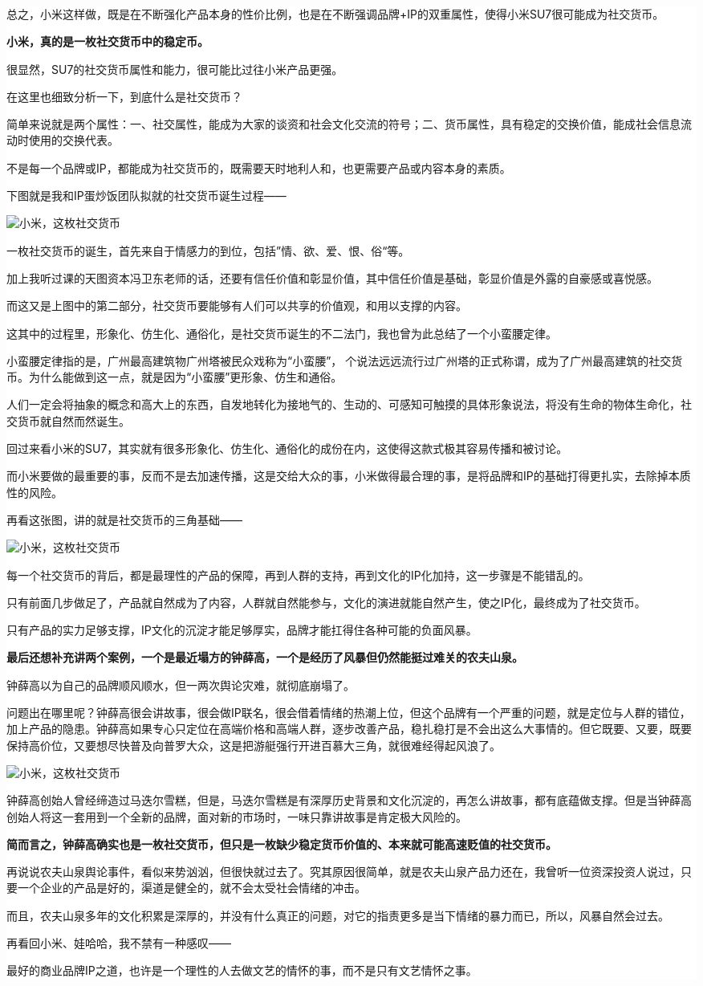 总之，小米这样做，既是在不断强化产品本身的性价比例，也是在不断强调品牌+IP的双重属性，使得小米SU7很可能成为社交货币。‍‍‍‍‍‍‍‍‍‍‍

**小米，真的是一枚社交货币中的稳定币。**

很显然，SU7的社交货币属性和能力，很可能比过往小米产品更强。‍‍

在这里也细致分析一下，到底什么是社交货币？‍‍

简单来说就是两个属性：一、社交属性，能成为大家的谈资和社会文化交流的符号；二、货币属性，具有稳定的交换价值，能成社会信息流动时使用的交换代表。‍‍‍

不是每一个品牌或IP，都能成为社交货币的，既需要天时地利人和，也更需要产品或内容本身的素质。‍‍

下图就是我和IP蛋炒饭团队拟就的社交货币诞生过程——‍‍‍

![小米，这枚社交货币](https://image.yunyingpai.com/wp/2024/04/CbsTGiXXlmoPaddqbS3m.jpeg)

一枚社交货币的诞生，首先来自于情感力的到位，包括”情、欲、爱、恨、俗“等。

加上我听过课的天图资本冯卫东老师的话，还要有信任价值和彰显价值，其中信任价值是基础，彰显价值是外露的自豪感或喜悦感。

而这又是上图中的第二部分，社交货币要能够有人们可以共享的价值观，和用以支撑的内容。

这其中的过程里，形象化、仿生化、通俗化，是社交货币诞生的不二法门，我也曾为此总结了一个小蛮腰定律。

小蛮腰定律指的是，广州最高建筑物广州塔被民众戏称为“小蛮腰”， 个说法远远流行过广州塔的正式称谓，成为了广州最高建筑的社交货币。为什么能做到这一点，就是因为“小蛮腰”更形象、仿生和通俗。

人们一定会将抽象的概念和高大上的东西，自发地转化为接地气的、生动的、可感知可触摸的具体形象说法，将没有生命的物体生命化，社交货币就自然而然诞生。

回过来看小米的SU7，其实就有很多形象化、仿生化、通俗化的成份在内，这使得这款式极其容易传播和被讨论。

而小米要做的最重要的事，反而不是去加速传播，这是交给大众的事，小米做得最合理的事，是将品牌和IP的基础打得更扎实，去除掉本质性的风险。

再看这张图，讲的就是社交货币的三角基础——

![小米，这枚社交货币](https://image.yunyingpai.com/wp/2024/04/a51iKN4uZ5Fgt7XcfgKN.png)

每一个社交货币的背后，都是最理性的产品的保障，再到人群的支持，再到文化的IP化加持，这一步骤是不能错乱的。

只有前面几步做足了，产品就自然成为了内容，人群就自然能参与，文化的演进就能自然产生，使之IP化，最终成为了社交货币。

只有产品的实力足够支撑，IP文化的沉淀才能足够厚实，品牌才能扛得住各种可能的负面风暴。

**最后还想补充讲两个案例，一个是最近塌方的钟薛高，一个是经历了风暴但仍然能挺过难关的农夫山泉。**

钟薛高以为自己的品牌顺风顺水，但一两次舆论灾难，就彻底崩塌了。

问题出在哪里呢？钟薛高很会讲故事，很会做IP联名，很会借着情绪的热潮上位，但这个品牌有一个严重的问题，就是定位与人群的错位，加上产品的隐患。钟薛高如果专心只定位在高端价格和高端人群，逐步改善产品，稳扎稳打是不会出这么大事情的。但它既要、又要，既要保持高价位，又要想尽快普及向普罗大众，这是把游艇强行开进百慕大三角，就很难经得起风浪了。

![小米，这枚社交货币](https://image.yunyingpai.com/wp/2024/04/6BgR7eYcr81bCn2aus8Z.jpeg)

钟薛高创始人曾经缔造过马迭尔雪糕，但是，马迭尔雪糕是有深厚历史背景和文化沉淀的，再怎么讲故事，都有底蕴做支撑。但是当钟薛高创始人将这一套用到一个全新的品牌，面对新的市场时，一味只靠讲故事是肯定极大风险的。‍‍‍‍

**简而言之，钟薛高确实也是一枚社交货币，但只是一枚缺少稳定货币价值的、本来就可能高速贬值的社交货币。‍‍‍‍‍‍‍**

再说说农夫山泉舆论事件，看似来势汹汹，但很快就过去了。究其原因很简单，就是农夫山泉产品力还在，我曾听一位资深投资人说过，只要一个企业的产品是好的，渠道是健全的，就不会太受社会情绪的冲击。

而且，农夫山泉多年的文化积累是深厚的，并没有什么真正的问题，对它的指责更多是当下情绪的暴力而已，所以，风暴自然会过去。

再看回小米、娃哈哈，我不禁有一种感叹——

最好的商业品牌IP之道，也许是一个理性的人去做文艺的情怀的事，而不是只有文艺情怀之事。
